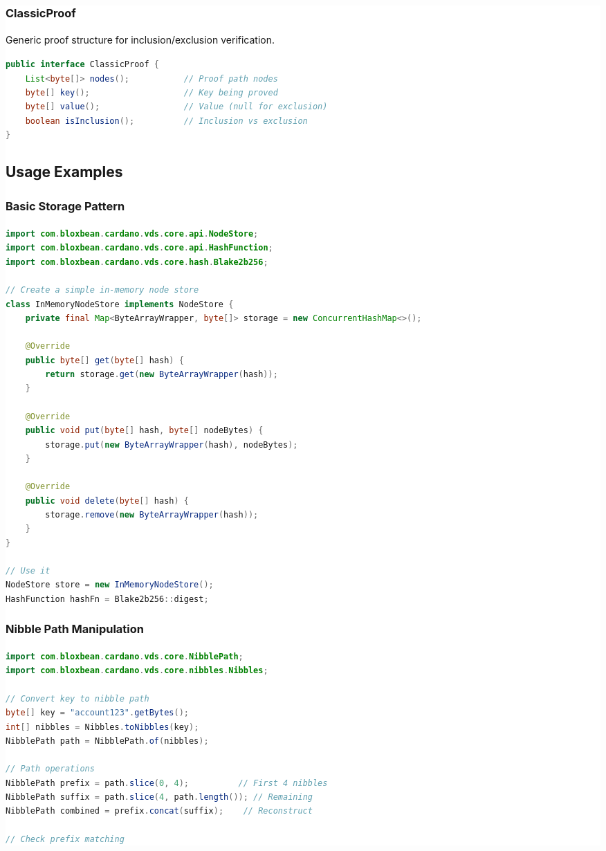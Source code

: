 ### ClassicProof

Generic proof structure for inclusion/exclusion verification.

```java
public interface ClassicProof {
    List<byte[]> nodes();           // Proof path nodes
    byte[] key();                   // Key being proved
    byte[] value();                 // Value (null for exclusion)
    boolean isInclusion();          // Inclusion vs exclusion
}
```

## Usage Examples

### Basic Storage Pattern

```java
import com.bloxbean.cardano.vds.core.api.NodeStore;
import com.bloxbean.cardano.vds.core.api.HashFunction;
import com.bloxbean.cardano.vds.core.hash.Blake2b256;

// Create a simple in-memory node store
class InMemoryNodeStore implements NodeStore {
    private final Map<ByteArrayWrapper, byte[]> storage = new ConcurrentHashMap<>();

    @Override
    public byte[] get(byte[] hash) {
        return storage.get(new ByteArrayWrapper(hash));
    }

    @Override
    public void put(byte[] hash, byte[] nodeBytes) {
        storage.put(new ByteArrayWrapper(hash), nodeBytes);
    }

    @Override
    public void delete(byte[] hash) {
        storage.remove(new ByteArrayWrapper(hash));
    }
}

// Use it
NodeStore store = new InMemoryNodeStore();
HashFunction hashFn = Blake2b256::digest;
```

### Nibble Path Manipulation

```java
import com.bloxbean.cardano.vds.core.NibblePath;
import com.bloxbean.cardano.vds.core.nibbles.Nibbles;

// Convert key to nibble path
byte[] key = "account123".getBytes();
int[] nibbles = Nibbles.toNibbles(key);
NibblePath path = NibblePath.of(nibbles);

// Path operations
NibblePath prefix = path.slice(0, 4);          // First 4 nibbles
NibblePath suffix = path.slice(4, path.length()); // Remaining
NibblePath combined = prefix.concat(suffix);    // Reconstruct

// Check prefix matching
```